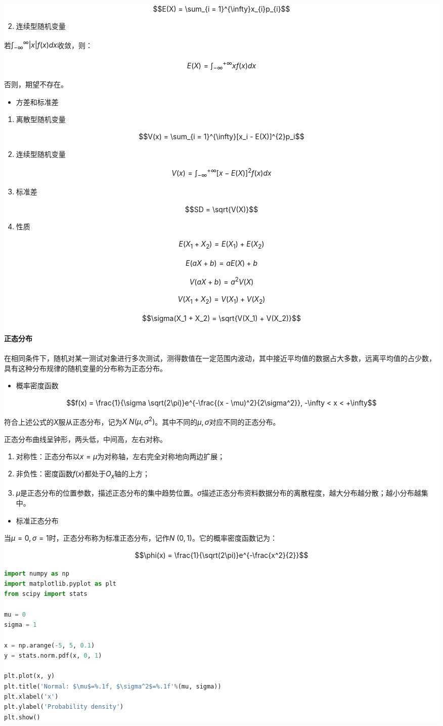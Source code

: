 $$E(X) = \sum_{i = 1}^{\infty}x_{i}p_{i}$$

2) 连续型随机变量

若$\int_{-\infty}^{\infty} |x| f(x) dx$收敛，则：

$$E(X) = \int_{-\infty}^{+\infty}xf(x)dx$$

否则，期望不存在。

* 方差和标准差

1) 离散型随机变量

$$V(x) = \sum_{i = 1}^{\infty}[x_i - E(X)]^{2}p_i$$

2) 连续型随机变量

$$V(x) = \int_{-\infty}^{+\infty}[x - E(X)]^{2}f(x)dx$$

3) 标准差

$$SD = \sqrt{V(X)}$$

4) 性质

$$E(X_1 + X_2) = E(X_1) + E(X_2)$$

$$E(aX + b) = aE(X) + b$$

$$V(aX + b) = a^{2}V(X)$$

$$V(X_1 + X_2) = V(X_1) + V(X_2)$$

$$\sigma(X_1 + X_2) = \sqrt{V(X_1) + V(X_2)}$$

#### 正态分布

在相同条件下，随机对某一测试对象进行多次测试，测得数值在一定范围内波动，其中接近平均值的数据占大多数，远离平均值的占少数，具有这种分布规律的随机变量的分布称为正态分布。

* 概率密度函数

$$f(x) = \frac{1}{\sigma \sqrt(2\pi)}e^{-\frac{(x - \mu)^2}{2\sigma^2}}, -\infty < x < +\infty$$

符合上述公式的$X$服从正态分布，记为$X~N(\mu, \sigma^2)$。其中不同的$\mu, \sigma$对应不同的正态分布。

正态分布曲线呈钟形，两头低，中间高，左右对称。

1) 对称性：正态分布以$x = \mu$为对称轴，左右完全对称地向两边扩展；

2) 非负性：密度函数$f(x)$都处于$O_x$轴的上方；

3) $\mu$是正态分布的位置参数，描述正态分布的集中趋势位置。$\sigma$描述正态分布资料数据分布的离散程度，越大分布越分散；越小分布越集中。

* 标准正态分布

当$\mu = 0, \sigma = 1$时，正态分布称为标准正态分布，记作$N~(0,1)$。它的概率密度函数记为：

$$\phi(x) = \frac{1}{\sqrt(2\pi)}e^{-\frac{x^2}{2}}$$

```python
import numpy as np
import matplotlib.pyplot as plt
from scipy import stats

mu = 0
sigma = 1

x = np.arange(-5, 5, 0.1)
y = stats.norm.pdf(x, 0, 1)

plt.plot(x, y)
plt.title('Normal: $\mu$=%.1f, $\sigma^2$=%.1f'%(mu, sigma))
plt.xlabel('x')
plt.ylabel('Probability density')
plt.show()
```